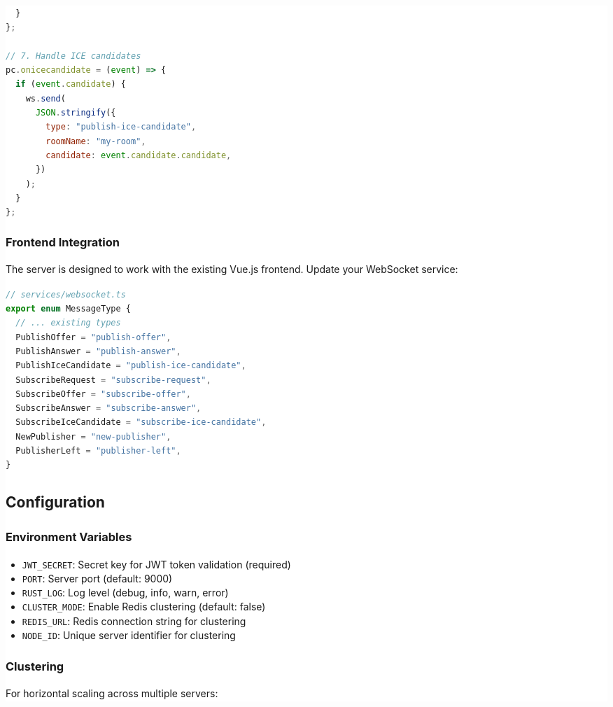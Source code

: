 ```javascript
  }
};

// 7. Handle ICE candidates
pc.onicecandidate = (event) => {
  if (event.candidate) {
    ws.send(
      JSON.stringify({
        type: "publish-ice-candidate",
        roomName: "my-room",
        candidate: event.candidate.candidate,
      })
    );
  }
};
```

### Frontend Integration

The server is designed to work with the existing Vue.js frontend. Update your WebSocket service:

```typescript
// services/websocket.ts
export enum MessageType {
  // ... existing types
  PublishOffer = "publish-offer",
  PublishAnswer = "publish-answer",
  PublishIceCandidate = "publish-ice-candidate",
  SubscribeRequest = "subscribe-request",
  SubscribeOffer = "subscribe-offer",
  SubscribeAnswer = "subscribe-answer",
  SubscribeIceCandidate = "subscribe-ice-candidate",
  NewPublisher = "new-publisher",
  PublisherLeft = "publisher-left",
}
```

## Configuration

### Environment Variables

- `JWT_SECRET`: Secret key for JWT token validation (required)
- `PORT`: Server port (default: 9000)
- `RUST_LOG`: Log level (debug, info, warn, error)
- `CLUSTER_MODE`: Enable Redis clustering (default: false)
- `REDIS_URL`: Redis connection string for clustering
- `NODE_ID`: Unique server identifier for clustering

### Clustering

For horizontal scaling across multiple servers:
